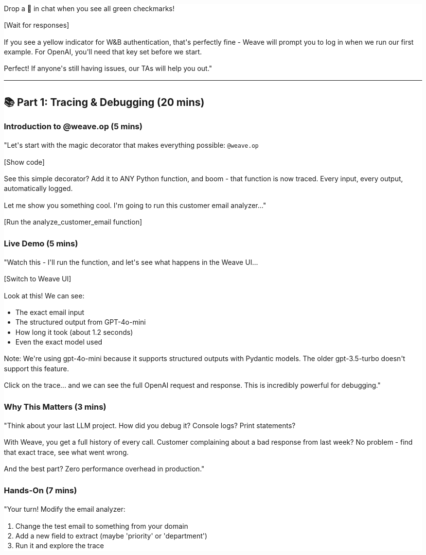 Drop a 🎉 in chat when you see all green checkmarks! 

[Wait for responses]

If you see a yellow indicator for W&B authentication, that's perfectly fine - Weave will prompt you to log in when we run our first example. For OpenAI, you'll need that key set before we start.

Perfect! If anyone's still having issues, our TAs will help you out."

---

## 📚 Part 1: Tracing & Debugging (20 mins)

### Introduction to @weave.op (5 mins)
"Let's start with the magic decorator that makes everything possible: `@weave.op`

[Show code]

See this simple decorator? Add it to ANY Python function, and boom - that function is now traced. Every input, every output, automatically logged.

Let me show you something cool. I'm going to run this customer email analyzer..."

[Run the analyze_customer_email function]

### Live Demo (5 mins)
"Watch this - I'll run the function, and let's see what happens in the Weave UI...

[Switch to Weave UI]

Look at this! We can see:
- The exact email input
- The structured output from GPT-4o-mini
- How long it took (about 1.2 seconds)
- Even the exact model used

Note: We're using gpt-4o-mini because it supports structured outputs with Pydantic models. The older gpt-3.5-turbo doesn't support this feature.

Click on the trace... and we can see the full OpenAI request and response. This is incredibly powerful for debugging."

### Why This Matters (3 mins)
"Think about your last LLM project. How did you debug it? Console logs? Print statements? 

With Weave, you get a full history of every call. Customer complaining about a bad response from last week? No problem - find that exact trace, see what went wrong.

And the best part? Zero performance overhead in production."

### Hands-On (7 mins)
"Your turn! Modify the email analyzer:
1. Change the test email to something from your domain
2. Add a new field to extract (maybe 'priority' or 'department')
3. Run it and explore the trace
